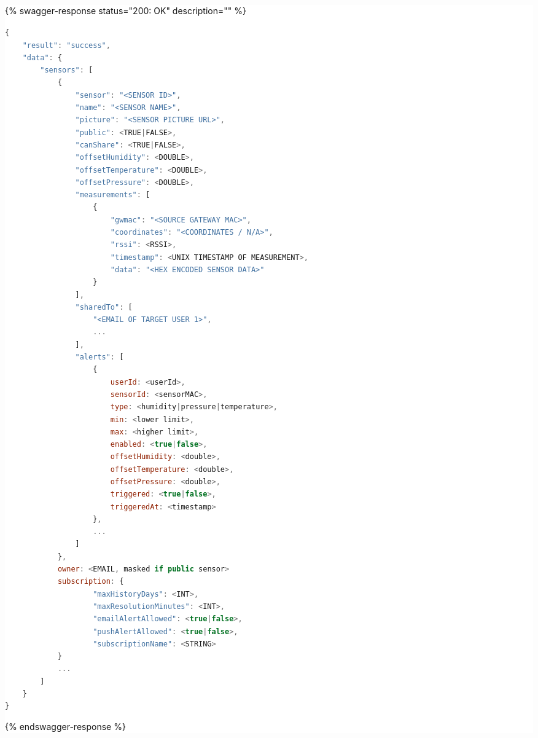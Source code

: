 {% swagger-response status="200: OK" description="" %}
```javascript
{
    "result": "success",
    "data": {
        "sensors": [
            {
                "sensor": "<SENSOR ID>",
                "name": "<SENSOR NAME>",
                "picture": "<SENSOR PICTURE URL>",
                "public": <TRUE|FALSE>,
                "canShare": <TRUE|FALSE>,
                "offsetHumidity": <DOUBLE>,
                "offsetTemperature": <DOUBLE>,
                "offsetPressure": <DOUBLE>,
                "measurements": [
                    {
                        "gwmac": "<SOURCE GATEWAY MAC>",
                        "coordinates": "<COORDINATES / N/A>",
                        "rssi": <RSSI>,
                        "timestamp": <UNIX TIMESTAMP OF MEASUREMENT>,
                        "data": "<HEX ENCODED SENSOR DATA>"
                    }
                ],
                "sharedTo": [
                    "<EMAIL OF TARGET USER 1>",
                    ...
                ],
                "alerts": [
                    {
                        userId: <userId>,
                        sensorId: <sensorMAC>,
                        type: <humidity|pressure|temperature>,
                        min: <lower limit>,
                        max: <higher limit>,
                        enabled: <true|false>,
                        offsetHumidity: <double>,
                        offsetTemperature: <double>,
                        offsetPressure: <double>,
                        triggered: <true|false>,
                        triggeredAt: <timestamp>
                    },
                    ...
                ]
            },
            owner: <EMAIL, masked if public sensor>
            subscription: {
                    "maxHistoryDays": <INT>,
                    "maxResolutionMinutes": <INT>,
                    "emailAlertAllowed": <true|false>,
                    "pushAlertAllowed": <true|false>,
                    "subscriptionName": <STRING>
            }
            ...
        ]
    }
}
```
{% endswagger-response %}

